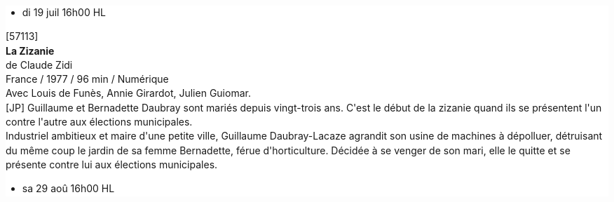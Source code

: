 - di 19 juil 16h00 HL

[57113]  
**La Zizanie**  
de Claude Zidi  
France / 1977 / 96 min / Numérique  
Avec Louis de Funès, Annie Girardot, Julien Guiomar.  
[JP] Guillaume et Bernadette Daubray sont mariés depuis vingt-trois ans. C'est le début de la zizanie quand ils se présentent l'un contre l'autre aux élections municipales.  
Industriel ambitieux et maire d'une petite ville, Guillaume Daubray-Lacaze agrandit son usine de machines à dépolluer, détruisant du même coup le jardin de sa femme Bernadette, férue d'horticulture. Décidée à se venger de son mari, elle le quitte et se présente contre lui aux élections municipales.

- sa 29 aoû 16h00 HL


